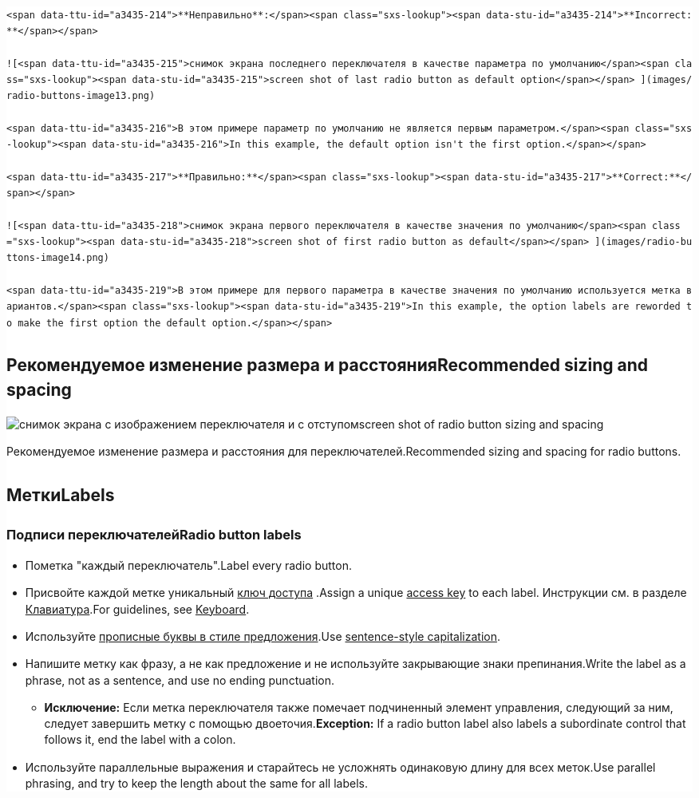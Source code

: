     <span data-ttu-id="a3435-214">**Неправильно**:</span><span class="sxs-lookup"><span data-stu-id="a3435-214">**Incorrect:**</span></span>

    ![<span data-ttu-id="a3435-215">снимок экрана последнего переключателя в качестве параметра по умолчанию</span><span class="sxs-lookup"><span data-stu-id="a3435-215">screen shot of last radio button as default option</span></span> ](images/radio-buttons-image13.png)

    <span data-ttu-id="a3435-216">В этом примере параметр по умолчанию не является первым параметром.</span><span class="sxs-lookup"><span data-stu-id="a3435-216">In this example, the default option isn't the first option.</span></span>

    <span data-ttu-id="a3435-217">**Правильно:**</span><span class="sxs-lookup"><span data-stu-id="a3435-217">**Correct:**</span></span>

    ![<span data-ttu-id="a3435-218">снимок экрана первого переключателя в качестве значения по умолчанию</span><span class="sxs-lookup"><span data-stu-id="a3435-218">screen shot of first radio button as default</span></span> ](images/radio-buttons-image14.png)

    <span data-ttu-id="a3435-219">В этом примере для первого параметра в качестве значения по умолчанию используется метка вариантов.</span><span class="sxs-lookup"><span data-stu-id="a3435-219">In this example, the option labels are reworded to make the first option the default option.</span></span>

## <a name="recommended-sizing-and-spacing"></a><span data-ttu-id="a3435-220">Рекомендуемое изменение размера и расстояния</span><span class="sxs-lookup"><span data-stu-id="a3435-220">Recommended sizing and spacing</span></span>

![<span data-ttu-id="a3435-221">снимок экрана с изображением переключателя и с отступом</span><span class="sxs-lookup"><span data-stu-id="a3435-221">screen shot of radio button sizing and spacing</span></span> ](images/radio-buttons-image15.png)

<span data-ttu-id="a3435-222">Рекомендуемое изменение размера и расстояния для переключателей.</span><span class="sxs-lookup"><span data-stu-id="a3435-222">Recommended sizing and spacing for radio buttons.</span></span>

## <a name="labels"></a><span data-ttu-id="a3435-223">Метки</span><span class="sxs-lookup"><span data-stu-id="a3435-223">Labels</span></span>

### <a name="radio-button-labels"></a><span data-ttu-id="a3435-224">Подписи переключателей</span><span class="sxs-lookup"><span data-stu-id="a3435-224">Radio button labels</span></span>

-   <span data-ttu-id="a3435-225">Пометка "каждый переключатель".</span><span class="sxs-lookup"><span data-stu-id="a3435-225">Label every radio button.</span></span>



-   <span data-ttu-id="a3435-226">Присвойте каждой метке уникальный [ключ доступа](glossary.md) .</span><span class="sxs-lookup"><span data-stu-id="a3435-226">Assign a unique [access key](glossary.md) to each label.</span></span> <span data-ttu-id="a3435-227">Инструкции см. в разделе [Клавиатура](inter-keyboard.md).</span><span class="sxs-lookup"><span data-stu-id="a3435-227">For guidelines, see [Keyboard](inter-keyboard.md).</span></span>
-   <span data-ttu-id="a3435-228">Используйте [прописные буквы в стиле предложения](glossary.md).</span><span class="sxs-lookup"><span data-stu-id="a3435-228">Use [sentence-style capitalization](glossary.md).</span></span>
-   <span data-ttu-id="a3435-229">Напишите метку как фразу, а не как предложение и не используйте закрывающие знаки препинания.</span><span class="sxs-lookup"><span data-stu-id="a3435-229">Write the label as a phrase, not as a sentence, and use no ending punctuation.</span></span>
    -   <span data-ttu-id="a3435-230">**Исключение:** Если метка переключателя также помечает подчиненный элемент управления, следующий за ним, следует завершить метку с помощью двоеточия.</span><span class="sxs-lookup"><span data-stu-id="a3435-230">**Exception:** If a radio button label also labels a subordinate control that follows it, end the label with a colon.</span></span>
-   <span data-ttu-id="a3435-231">Используйте параллельные выражения и старайтесь не усложнять одинаковую длину для всех меток.</span><span class="sxs-lookup"><span data-stu-id="a3435-231">Use parallel phrasing, and try to keep the length about the same for all labels.</span></span>